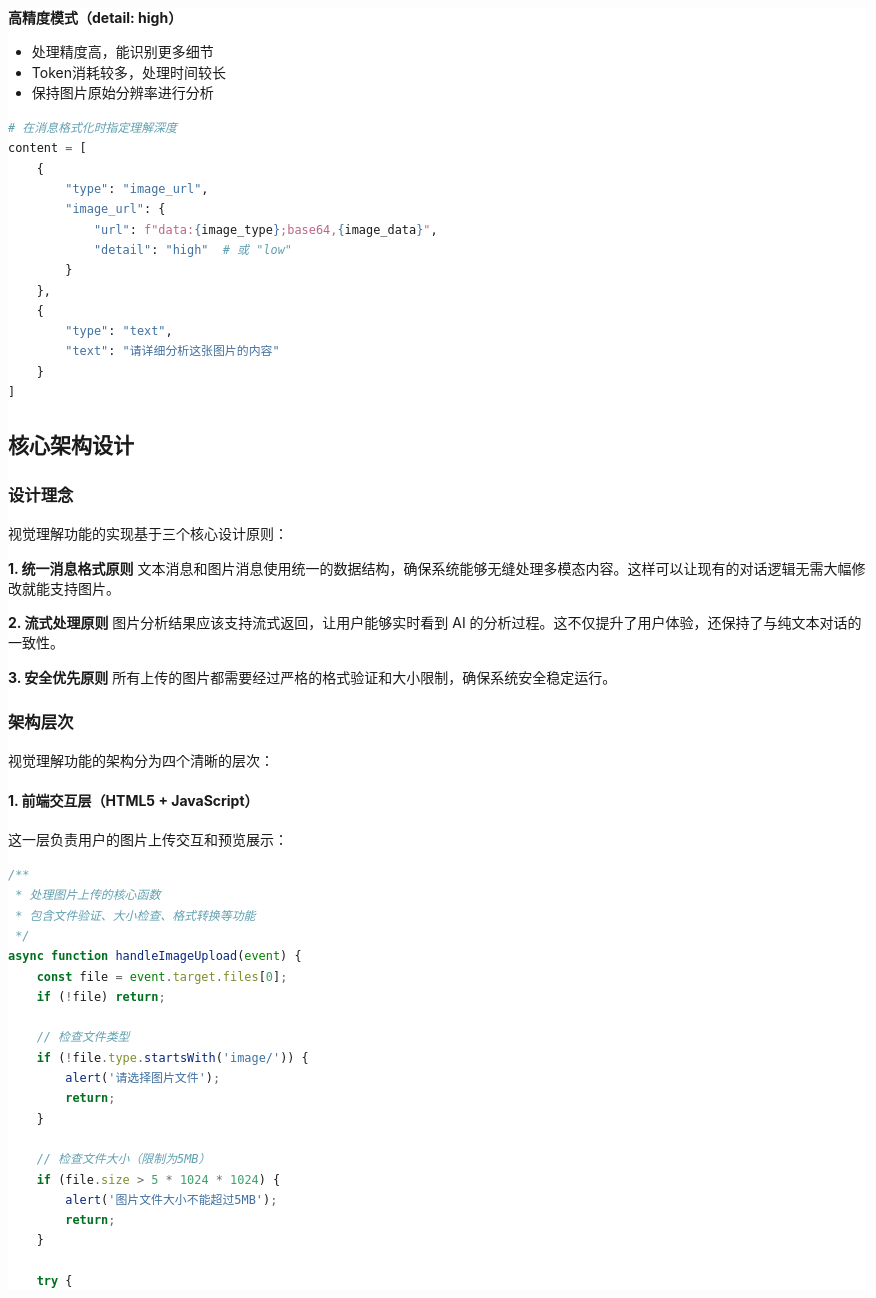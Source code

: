 **高精度模式（detail: high）**
- 处理精度高，能识别更多细节
- Token消耗较多，处理时间较长
- 保持图片原始分辨率进行分析

```python
# 在消息格式化时指定理解深度
content = [
    {
        "type": "image_url",
        "image_url": {
            "url": f"data:{image_type};base64,{image_data}",
            "detail": "high"  # 或 "low"
        }
    },
    {
        "type": "text",
        "text": "请详细分析这张图片的内容"
    }
]
```

## 核心架构设计

### 设计理念

视觉理解功能的实现基于三个核心设计原则：

**1. 统一消息格式原则**
文本消息和图片消息使用统一的数据结构，确保系统能够无缝处理多模态内容。这样可以让现有的对话逻辑无需大幅修改就能支持图片。

**2. 流式处理原则**
图片分析结果应该支持流式返回，让用户能够实时看到 AI 的分析过程。这不仅提升了用户体验，还保持了与纯文本对话的一致性。

**3. 安全优先原则**
所有上传的图片都需要经过严格的格式验证和大小限制，确保系统安全稳定运行。

### 架构层次

视觉理解功能的架构分为四个清晰的层次：

#### 1. 前端交互层（HTML5 + JavaScript）

这一层负责用户的图片上传交互和预览展示：

```javascript
/**
 * 处理图片上传的核心函数
 * 包含文件验证、大小检查、格式转换等功能
 */
async function handleImageUpload(event) {
    const file = event.target.files[0];
    if (!file) return;

    // 检查文件类型
    if (!file.type.startsWith('image/')) {
        alert('请选择图片文件');
        return;
    }

    // 检查文件大小（限制为5MB）
    if (file.size > 5 * 1024 * 1024) {
        alert('图片文件大小不能超过5MB');
        return;
    }

    try {
```